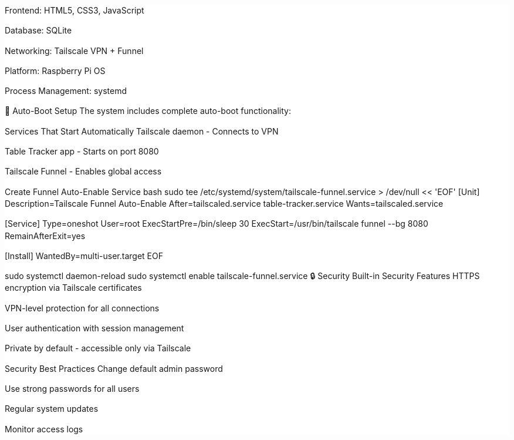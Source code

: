 Frontend: HTML5, CSS3, JavaScript

Database: SQLite

Networking: Tailscale VPN + Funnel

Platform: Raspberry Pi OS

Process Management: systemd

🔄 Auto-Boot Setup
The system includes complete auto-boot functionality:

Services That Start Automatically
Tailscale daemon - Connects to VPN

Table Tracker app - Starts on port 8080

Tailscale Funnel - Enables global access

Create Funnel Auto-Enable Service
bash
sudo tee /etc/systemd/system/tailscale-funnel.service > /dev/null << 'EOF'
[Unit]
Description=Tailscale Funnel Auto-Enable
After=tailscaled.service table-tracker.service
Wants=tailscaled.service

[Service]
Type=oneshot
User=root
ExecStartPre=/bin/sleep 30
ExecStart=/usr/bin/tailscale funnel --bg 8080
RemainAfterExit=yes

[Install]
WantedBy=multi-user.target
EOF

sudo systemctl daemon-reload
sudo systemctl enable tailscale-funnel.service
🔒 Security
Built-in Security Features
HTTPS encryption via Tailscale certificates

VPN-level protection for all connections

User authentication with session management

Private by default - accessible only via Tailscale

Security Best Practices
Change default admin password

Use strong passwords for all users

Regular system updates

Monitor access logs
